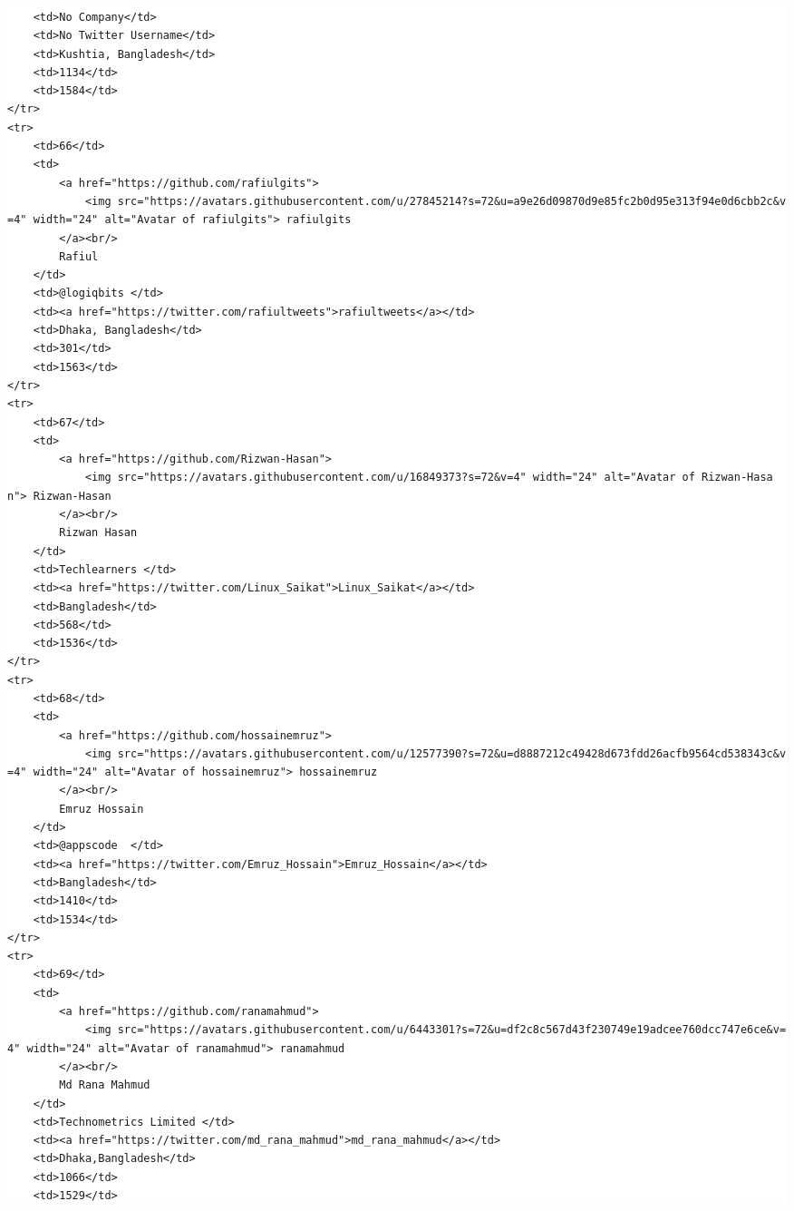 		<td>No Company</td>
		<td>No Twitter Username</td>
		<td>Kushtia, Bangladesh</td>
		<td>1134</td>
		<td>1584</td>
	</tr>
	<tr>
		<td>66</td>
		<td>
			<a href="https://github.com/rafiulgits">
				<img src="https://avatars.githubusercontent.com/u/27845214?s=72&u=a9e26d09870d9e85fc2b0d95e313f94e0d6cbb2c&v=4" width="24" alt="Avatar of rafiulgits"> rafiulgits
			</a><br/>
			Rafiul
		</td>
		<td>@logiqbits </td>
		<td><a href="https://twitter.com/rafiultweets">rafiultweets</a></td>
		<td>Dhaka, Bangladesh</td>
		<td>301</td>
		<td>1563</td>
	</tr>
	<tr>
		<td>67</td>
		<td>
			<a href="https://github.com/Rizwan-Hasan">
				<img src="https://avatars.githubusercontent.com/u/16849373?s=72&v=4" width="24" alt="Avatar of Rizwan-Hasan"> Rizwan-Hasan
			</a><br/>
			Rizwan Hasan
		</td>
		<td>Techlearners </td>
		<td><a href="https://twitter.com/Linux_Saikat">Linux_Saikat</a></td>
		<td>Bangladesh</td>
		<td>568</td>
		<td>1536</td>
	</tr>
	<tr>
		<td>68</td>
		<td>
			<a href="https://github.com/hossainemruz">
				<img src="https://avatars.githubusercontent.com/u/12577390?s=72&u=d8887212c49428d673fdd26acfb9564cd538343c&v=4" width="24" alt="Avatar of hossainemruz"> hossainemruz
			</a><br/>
			Emruz Hossain
		</td>
		<td>@appscode  </td>
		<td><a href="https://twitter.com/Emruz_Hossain">Emruz_Hossain</a></td>
		<td>Bangladesh</td>
		<td>1410</td>
		<td>1534</td>
	</tr>
	<tr>
		<td>69</td>
		<td>
			<a href="https://github.com/ranamahmud">
				<img src="https://avatars.githubusercontent.com/u/6443301?s=72&u=df2c8c567d43f230749e19adcee760dcc747e6ce&v=4" width="24" alt="Avatar of ranamahmud"> ranamahmud
			</a><br/>
			Md Rana Mahmud
		</td>
		<td>Technometrics Limited </td>
		<td><a href="https://twitter.com/md_rana_mahmud">md_rana_mahmud</a></td>
		<td>Dhaka,Bangladesh</td>
		<td>1066</td>
		<td>1529</td>